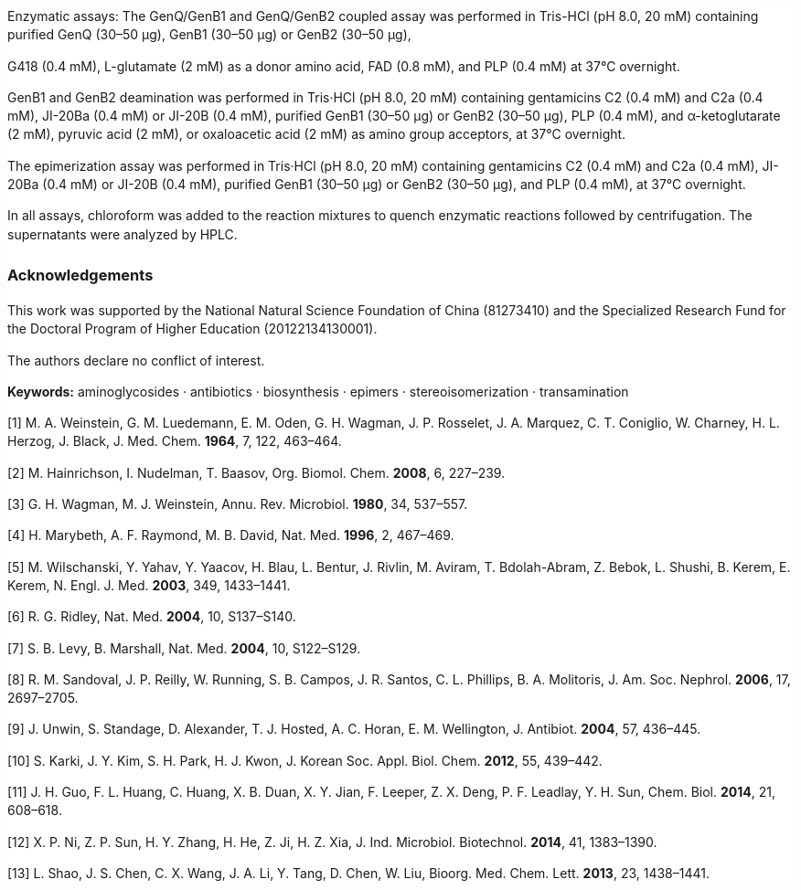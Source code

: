 Enzymatic assays: The GenQ/GenB1 and GenQ/GenB2 coupled assay was performed in Tris-HCl (pH 8.0, 20 mM) containing purified GenQ (30–50 μg), GenB1 (30–50 μg) or GenB2 (30–50 μg),

G418 (0.4 mM), L-glutamate (2 mM) as a donor amino acid, FAD (0.8 mM), and PLP (0.4 mM) at 37°C overnight.

GenB1 and GenB2 deamination was performed in Tris·HCl (pH 8.0, 20 mM) containing gentamicins C2 (0.4 mM) and C2a (0.4 mM), JI-20Ba (0.4 mM) or JI-20B (0.4 mM), purified GenB1 (30–50 μg) or GenB2 (30–50 μg), PLP (0.4 mM), and α-ketoglutarate (2 mM), pyruvic acid (2 mM), or oxaloacetic acid (2 mM) as amino group acceptors, at 37°C overnight.

The epimerization assay was performed in Tris·HCl (pH 8.0, 20 mM) containing gentamicins C2 (0.4 mM) and C2a (0.4 mM), JI-20Ba (0.4 mM) or JI-20B (0.4 mM), purified GenB1 (30–50 μg) or GenB2 (30–50 μg), and PLP (0.4 mM), at 37°C overnight.

In all assays, chloroform was added to the reaction mixtures to quench enzymatic reactions followed by centrifugation. The supernatants were analyzed by HPLC.

### Acknowledgements

This work was supported by the National Natural Science Foundation of China (81273410) and the Specialized Research Fund for the Doctoral Program of Higher Education (20122134130001).

The authors declare no conflict of interest.

**Keywords:** aminoglycosides · antibiotics · biosynthesis · epimers · stereoisomerization · transamination

[1] M. A. Weinstein, G. M. Luedemann, E. M. Oden, G. H. Wagman, J. P. Rosselet, J. A. Marquez, C. T. Coniglio, W. Charney, H. L. Herzog, J. Black, J. Med. Chem. **1964**, 7, 122, 463–464.

[2] M. Hainrichson, I. Nudelman, T. Baasov, Org. Biomol. Chem. **2008**, 6, 227–239.

[3] G. H. Wagman, M. J. Weinstein, Annu. Rev. Microbiol. **1980**, 34, 537–557.

[4] H. Marybeth, A. F. Raymond, M. B. David, Nat. Med. **1996**, 2, 467–469.

[5] M. Wilschanski, Y. Yahav, Y. Yaacov, H. Blau, L. Bentur, J. Rivlin, M. Aviram, T. Bdolah-Abram, Z. Bebok, L. Shushi, B. Kerem, E. Kerem, N. Engl. J. Med. **2003**, 349, 1433–1441.

[6] R. G. Ridley, Nat. Med. **2004**, 10, S137–S140.

[7] S. B. Levy, B. Marshall, Nat. Med. **2004**, 10, S122–S129.

[8] R. M. Sandoval, J. P. Reilly, W. Running, S. B. Campos, J. R. Santos, C. L. Phillips, B. A. Molitoris, J. Am. Soc. Nephrol. **2006**, 17, 2697–2705.

[9] J. Unwin, S. Standage, D. Alexander, T. J. Hosted, A. C. Horan, E. M. Wellington, J. Antibiot. **2004**, 57, 436–445.

[10] S. Karki, J. Y. Kim, S. H. Park, H. J. Kwon, J. Korean Soc. Appl. Biol. Chem. **2012**, 55, 439–442.

[11] J. H. Guo, F. L. Huang, C. Huang, X. B. Duan, X. Y. Jian, F. Leeper, Z. X. Deng, P. F. Leadlay, Y. H. Sun, Chem. Biol. **2014**, 21, 608–618.

[12] X. P. Ni, Z. P. Sun, H. Y. Zhang, H. He, Z. Ji, H. Z. Xia, J. Ind. Microbiol. Biotechnol. **2014**, 41, 1383–1390.

[13] L. Shao, J. S. Chen, C. X. Wang, J. A. Li, Y. Tang, D. Chen, W. Liu, Bioorg. Med. Chem. Lett. **2013**, 23, 1438–1441.
